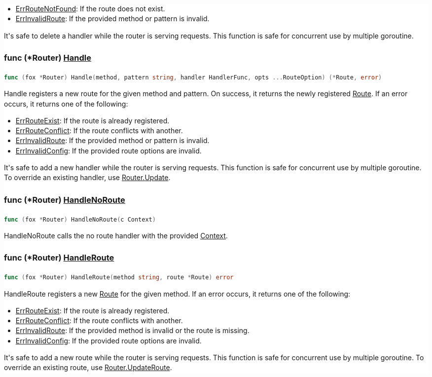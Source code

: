 - [ErrRouteNotFound](<#ErrRouteNotFound>): If the route does not exist.
- [ErrInvalidRoute](<#ErrRouteNotFound>): If the provided method or pattern is invalid.

It's safe to delete a handler while the router is serving requests. This function is safe for concurrent use by multiple goroutine.

<a name="Router.Handle"></a>
### func \(\*Router\) [Handle](<https://github.com/tigerwill90/fox/blob/master/fox.go#L183>)

```go
func (fox *Router) Handle(method, pattern string, handler HandlerFunc, opts ...RouteOption) (*Route, error)
```

Handle registers a new route for the given method and pattern. On success, it returns the newly registered [Route](<#Route>). If an error occurs, it returns one of the following:

- [ErrRouteExist](<#ErrRouteNotFound>): If the route is already registered.
- [ErrRouteConflict](<#ErrRouteNotFound>): If the route conflicts with another.
- [ErrInvalidRoute](<#ErrRouteNotFound>): If the provided method or pattern is invalid.
- [ErrInvalidConfig](<#ErrRouteNotFound>): If the provided route options are invalid.

It's safe to add a new handler while the router is serving requests. This function is safe for concurrent use by multiple goroutine. To override an existing handler, use [Router.Update](<#Router.Update>).

<a name="Router.HandleNoRoute"></a>
### func \(\*Router\) [HandleNoRoute](<https://github.com/tigerwill90/fox/blob/master/fox.go#L366>)

```go
func (fox *Router) HandleNoRoute(c Context)
```

HandleNoRoute calls the no route handler with the provided [Context](<#Context>).

<a name="Router.HandleRoute"></a>
### func \(\*Router\) [HandleRoute](<https://github.com/tigerwill90/fox/blob/master/fox.go#L202>)

```go
func (fox *Router) HandleRoute(method string, route *Route) error
```

HandleRoute registers a new [Route](<#Route>) for the given method. If an error occurs, it returns one of the following:

- [ErrRouteExist](<#ErrRouteNotFound>): If the route is already registered.
- [ErrRouteConflict](<#ErrRouteNotFound>): If the route conflicts with another.
- [ErrInvalidRoute](<#ErrRouteNotFound>): If the provided method is invalid or the route is missing.
- [ErrInvalidConfig](<#ErrRouteNotFound>): If the provided route options are invalid.

It's safe to add a new route while the router is serving requests. This function is safe for concurrent use by multiple goroutine. To override an existing route, use [Router.UpdateRoute](<#Router.UpdateRoute>).

